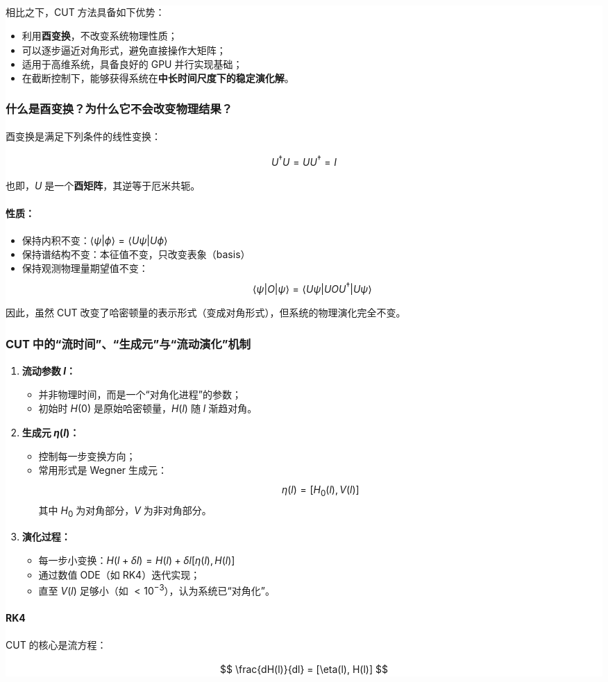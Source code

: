 相比之下，CUT 方法具备如下优势：

- 利用**酉变换**，不改变系统物理性质；
- 可以逐步逼近对角形式，避免直接操作大矩阵；
- 适用于高维系统，具备良好的 GPU 并行实现基础；
- 在截断控制下，能够获得系统在**中长时间尺度下的稳定演化解**。

### 什么是酉变换？为什么它不会改变物理结果？

酉变换是满足下列条件的线性变换：

$$
U^\dagger U = U U^\dagger = I
$$

也即，$U$ 是一个**酉矩阵**，其逆等于厄米共轭。

#### 性质：

- 保持内积不变：$\langle \psi | \phi \rangle = \langle U\psi | U\phi \rangle$
- 保持谱结构不变：本征值不变，只改变表象（basis）
- 保持观测物理量期望值不变：
  $$
  \langle \psi | O | \psi \rangle = \langle U\psi | U O U^\dagger | U\psi \rangle
  $$

因此，虽然 CUT 改变了哈密顿量的表示形式（变成对角形式），但系统的物理演化完全不变。

### CUT 中的“流时间”、“生成元”与“流动演化”机制

1. **流动参数 $l$：**

   - 并非物理时间，而是一个“对角化进程”的参数；
   - 初始时 $H(0)$ 是原始哈密顿量，$H(l)$ 随 $l$ 渐趋对角。

2. **生成元 $\eta(l)$：**

   - 控制每一步变换方向；
   - 常用形式是 Wegner 生成元：
     $$
     \eta(l) = [H_0(l), V(l)]
     $$
     其中 $H_0$ 为对角部分，$V$ 为非对角部分。

3. **演化过程：**

   - 每一步小变换：$H(l + \delta l) = H(l) + \delta l [\eta(l), H(l)]$
   - 通过数值 ODE（如 RK4）迭代实现；
   - 直至 $V(l)$ 足够小（如 $<10^{-3}$），认为系统已“对角化”。

#### RK4

CUT 的核心是流方程：

$$
\frac{dH(l)}{dl} = [\eta(l), H(l)]
$$
